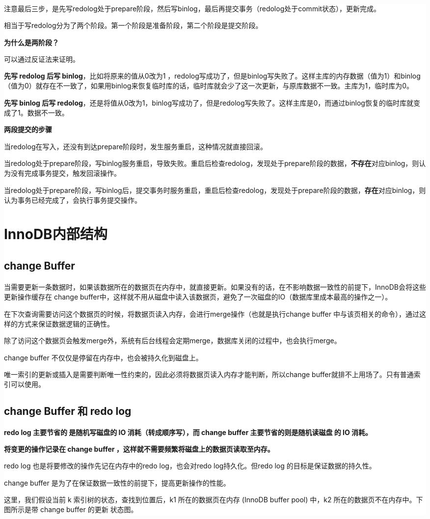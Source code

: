 

注意最后三步，是先写redolog处于prepare阶段，然后写binlog，最后再提交事务（redolog处于commit状态），更新完成。

相当于写redolog分为了两个阶段。第一个阶段是准备阶段，第二个阶段是提交阶段。

**为什么是两阶段？**

可以通过反证法来证明。

**先写 redolog 后写 binlog**，比如将原来的值从0改为1 ，redolog写成功了，但是binlog写失败了。这样主库的内存数据（值为1）和binlog（值为0）就存在不一致了，如果用binlog来恢复临时库的话，临时库就会少了这一次更新，与原库数据不一致。主库为1，临时库为0。

**先写 binlog 后写 redolog**，还是将值从0改为1，binlog写成功了，但是redolog写失败了。这样主库是0，而通过binlog恢复的临时库就变成了1。数据不一致。

**两段提交的步骤**

当redolog在写入，还没有到达prepare阶段时，发生服务重启，这种情况就直接回滚。

当redolog处于prepare阶段，写binlog服务重启，导致失败。重启后检查redolog，发现处于prepare阶段的数据，**不存在**对应binlog，则认为没有完成事务提交，触发回滚操作。

当redolog处于prepare阶段，写binlog后，提交事务时服务重启，重启后检查redolog，发现处于prepare阶段的数据，**存在**对应binlog，则认为事务已经完成了，会执行事务提交操作。







# InnoDB内部结构

## change Buffer

当需要更新一条数据时，如果该数据所在的数据页在内存中，就直接更新。如果没有的话，在不影响数据一致性的前提下，InnoDB会将这些更新操作缓存在 change buffer中，这样就不用从磁盘中读入该数据页，避免了一次磁盘的IO（数据库里成本最高的操作之一）。

在下次查询需要访问这个数据页的时候，将数据页读入内存，会进行merge操作（也就是执行change buffer 中与该页相关的命令），通过这样的方式来保证数据逻辑的正确性。

除了访问这个数据页会触发merge外，系统有后台线程会定期merge，数据库关闭的过程中，也会执行merge。

change buffer 不仅仅是停留在内存中，也会被持久化到磁盘上。

唯一索引的更新或插入是需要判断唯一性约束的，因此必须将数据页读入内存才能判断，所以change buffer就排不上用场了。只有普通索引可以使用。

## change Buffer 和 redo log

**redo log 主要节省的 是随机写磁盘的 IO 消耗（转成顺序写），而 change buffer 主要节省的则是随机读磁盘 的 IO 消耗。**

**将变更的操作记录在 change buffer ，这样就不需要频繁将磁盘上的数据页读取至内存。**

redo log 也是将要修改的操作先记在内存中的redo log，也会对redo log持久化。但redo log 的目标是保证数据的持久性。

change buffer 是为了在保证数据一致性的前提下，提高更新操作的性能。

这里，我们假设当前 k 索引树的状态，查找到位置后，k1 所在的数据页在内存 (InnoDB buffer pool) 中，k2 所在的数据页不在内存中。下图所示是带 change buffer 的更新 状态图。
